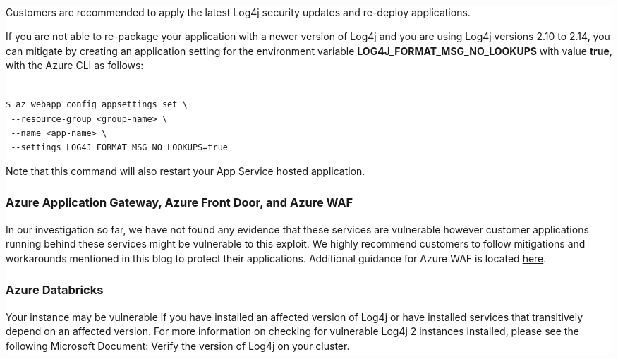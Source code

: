



Customers are recommended to apply the latest Log4j security updates and re-deploy applications.





If you are not able to re-package your application with a newer version of Log4j and you are using Log4j versions 2.10 to 2.14, you can mitigate by creating an application setting for the environment variable **LOG4J_FORMAT_MSG_NO_LOOKUPS** with value **true**, with the Azure CLI as follows:





```

$ az webapp config appsettings set \
 --resource-group <group-name> \
 --name <app-name> \
 --settings LOG4J_FORMAT_MSG_NO_LOOKUPS=true
```





Note that this command will also restart your App Service hosted application.





### Azure Application Gateway, Azure Front Door, and Azure WAF





In our investigation so far, we have not found any evidence that these services are vulnerable however customer applications running behind these services might be vulnerable to this exploit. We highly recommend customers to follow mitigations and workarounds mentioned in this blog to protect their applications. Additional guidance for Azure WAF is located [here](https://www.microsoft.com/security/blog/2021/12/11/guidance-for-preventing-detecting-and-hunting-for-cve-2021-44228-log4j-2-exploitation/).





### Azure Databricks





Your instance may be vulnerable if you have installed an affected version of Log4j or have installed services that transitively depend on an affected version. For more information on checking for vulnerable Log4j 2 instances installed, please see the following Microsoft Document: [Verify the version of Log4j on your cluster](https://docs.microsoft.com/en-us/azure/databricks/kb/libraries/verify-log4j-version).



